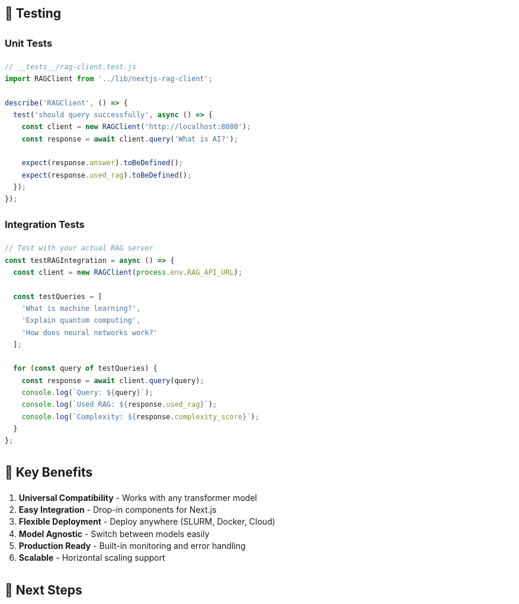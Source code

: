 ## 🧪 **Testing**

### Unit Tests
```javascript
// __tests__/rag-client.test.js
import RAGClient from '../lib/nextjs-rag-client';

describe('RAGClient', () => {
  test('should query successfully', async () => {
    const client = new RAGClient('http://localhost:8080');
    const response = await client.query('What is AI?');
    
    expect(response.answer).toBeDefined();
    expect(response.used_rag).toBeDefined();
  });
});
```

### Integration Tests
```javascript
// Test with your actual RAG server
const testRAGIntegration = async () => {
  const client = new RAGClient(process.env.RAG_API_URL);
  
  const testQueries = [
    'What is machine learning?',
    'Explain quantum computing',
    'How does neural networks work?'
  ];
  
  for (const query of testQueries) {
    const response = await client.query(query);
    console.log(`Query: ${query}`);
    console.log(`Used RAG: ${response.used_rag}`);
    console.log(`Complexity: ${response.complexity_score}`);
  }
};
```

## 🎯 **Key Benefits**

1. **Universal Compatibility** - Works with any transformer model
2. **Easy Integration** - Drop-in components for Next.js
3. **Flexible Deployment** - Deploy anywhere (SLURM, Docker, Cloud)
4. **Model Agnostic** - Switch between models easily
5. **Production Ready** - Built-in monitoring and error handling
6. **Scalable** - Horizontal scaling support

## 🚀 **Next Steps**
